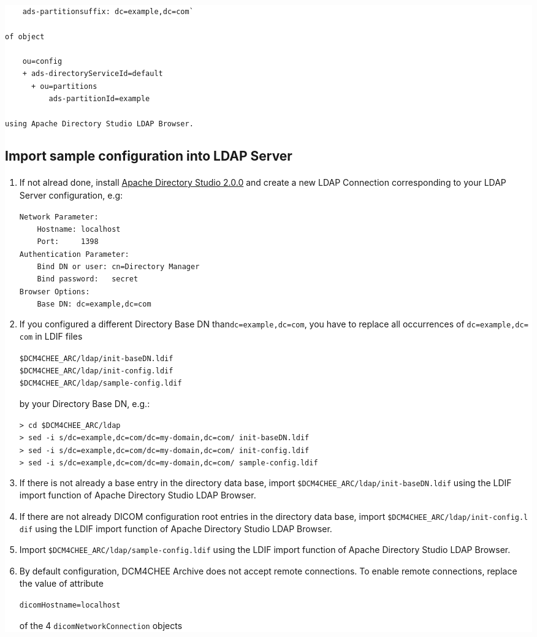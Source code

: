         ads-partitionsuffix: dc=example,dc=com`

    of object

        ou=config
        + ads-directoryServiceId=default
          + ou=partitions
              ads-partitionId=example
    
    using Apache Directory Studio LDAP Browser.


Import sample configuration into LDAP Server
--------------------------------------------  

1.  If not alread done, install
    [Apache Directory Studio 2.0.0](http://directory.apache.org/studio/) and create
    a new LDAP Connection corresponding to your LDAP Server configuration, e.g:

        Network Parameter:
            Hostname: localhost
            Port:     1398
        Authentication Parameter:
            Bind DN or user: cn=Directory Manager
            Bind password:   secret
        Browser Options:
            Base DN: dc=example,dc=com

2.  If you configured a different Directory Base DN than`dc=example,dc=com`,
    you have to replace all occurrences of `dc=example,dc=com` in LDIF files
 
        $DCM4CHEE_ARC/ldap/init-baseDN.ldif
        $DCM4CHEE_ARC/ldap/init-config.ldif
        $DCM4CHEE_ARC/ldap/sample-config.ldif

    by your Directory Base DN, e.g.:

        > cd $DCM4CHEE_ARC/ldap
        > sed -i s/dc=example,dc=com/dc=my-domain,dc=com/ init-baseDN.ldif
        > sed -i s/dc=example,dc=com/dc=my-domain,dc=com/ init-config.ldif
        > sed -i s/dc=example,dc=com/dc=my-domain,dc=com/ sample-config.ldif

3.  If there is not already a base entry in the directory data base, import
    `$DCM4CHEE_ARC/ldap/init-baseDN.ldif` using the LDIF import function of
    Apache Directory Studio LDAP Browser.

4.  If there are not already DICOM configuration root entries in the directory
    data base, import `$DCM4CHEE_ARC/ldap/init-config.ldif` using the LDIF import
    function of Apache Directory Studio LDAP Browser.  

5.  Import `$DCM4CHEE_ARC/ldap/sample-config.ldif` using the LDIF import function
    of Apache Directory Studio LDAP Browser.  

6.  By default configuration, DCM4CHEE Archive does not accept remote connections.
    To enable remote connections, replace the value of attribute

        dicomHostname=localhost
    
    of the 4 `dicomNetworkConnection` objects
